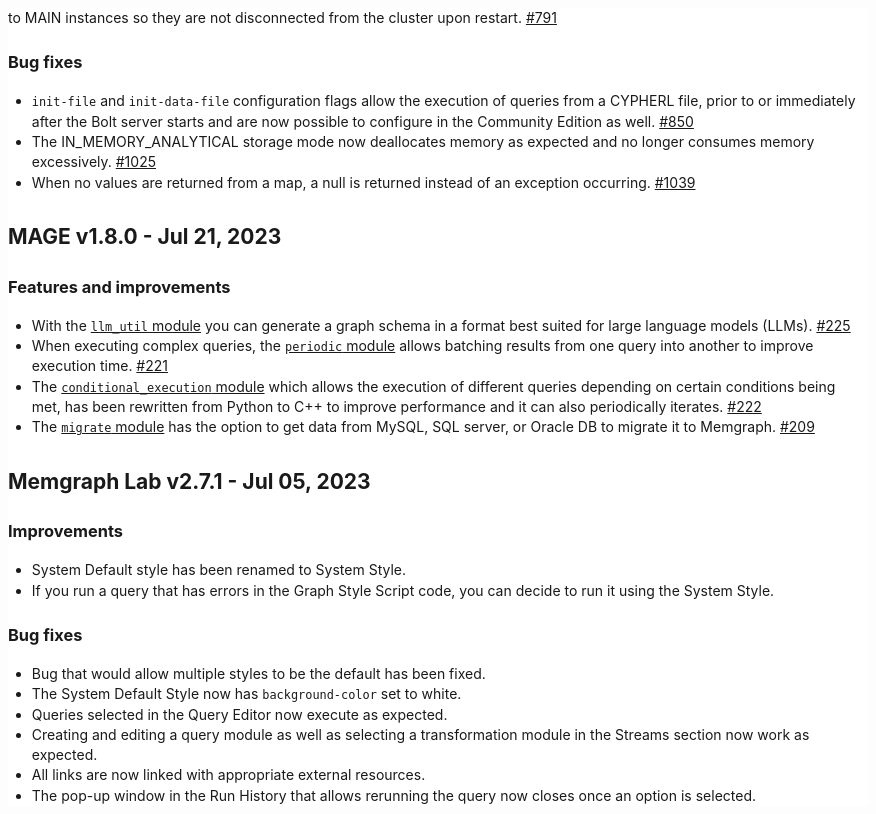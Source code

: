   to MAIN instances so they are not disconnected from the cluster upon restart.
  [#791](https://github.com/memgraph/memgraph/pull/791)

### Bug fixes

- `init-file` and `init-data-file` configuration flags allow the execution of
  queries from a CYPHERL file, prior to or immediately after the Bolt server
  starts and are now possible to configure in the Community Edition as well.
  [#850](https://github.com/memgraph/memgraph/pull/850)
- The IN_MEMORY_ANALYTICAL storage mode now deallocates memory as expected and
  no longer consumes memory excessively. [#1025](https://github.com/memgraph/memgraph/pull/1025) 
- When no values are returned from a map, a null is returned instead of an
  exception occurring. [#1039](https://github.com/memgraph/memgraph/pull/1039)

<VideoBySide videoSrc="https://www.youtube.com/embed/5JvBBUjpGRA">

## MAGE v1.8.0 - Jul 21, 2023

### Features and improvements

- With the [`llm_util` module](/query-modules/python/llm-util.md) you can generate a graph schema in a format best
  suited for large language models (LLMs).
  [#225](https://github.com/memgraph/mage/pull/225)
- When executing complex queries, the [`periodic`
  module](/query-modules/cpp/periodic.md) allows batching results from one query
  into another to improve execution time.
  [#221](https://github.com/memgraph/mage/pull/221)
- The [`conditional_execution`
  module](/query-modules/cpp/conditional-execution.md) which allows the
  execution of different queries depending on certain conditions being met, has
  been rewritten from Python to C++ to improve performance and it can also
  periodically iterates. [#222](https://github.com/memgraph/mage/pull/222)
- The [`migrate` module](/query-modules/python/migrate.md) has the option to get data from MySQL, SQL server, or
  Oracle DB to migrate it to Memgraph.
  [#209](https://github.com/memgraph/mage/pull/209)

## Memgraph Lab v2.7.1 - Jul 05, 2023

### Improvements

- System Default style has been renamed to System Style. 
- If you run a query that has errors in the Graph Style Script code, you can
  decide to run it using the System Style. 

### Bug fixes

- Bug that would allow multiple styles to be the default has been fixed. 
- The System Default Style now has `background-color` set to white.
- Queries selected in the Query Editor now execute as expected. 
- Creating and editing a query module as well as selecting a transformation
  module in the Streams section now work as expected. 
- All links are now linked with appropriate external resources.
- The pop-up window in the Run History that allows rerunning the query now
  closes once an option is selected.
